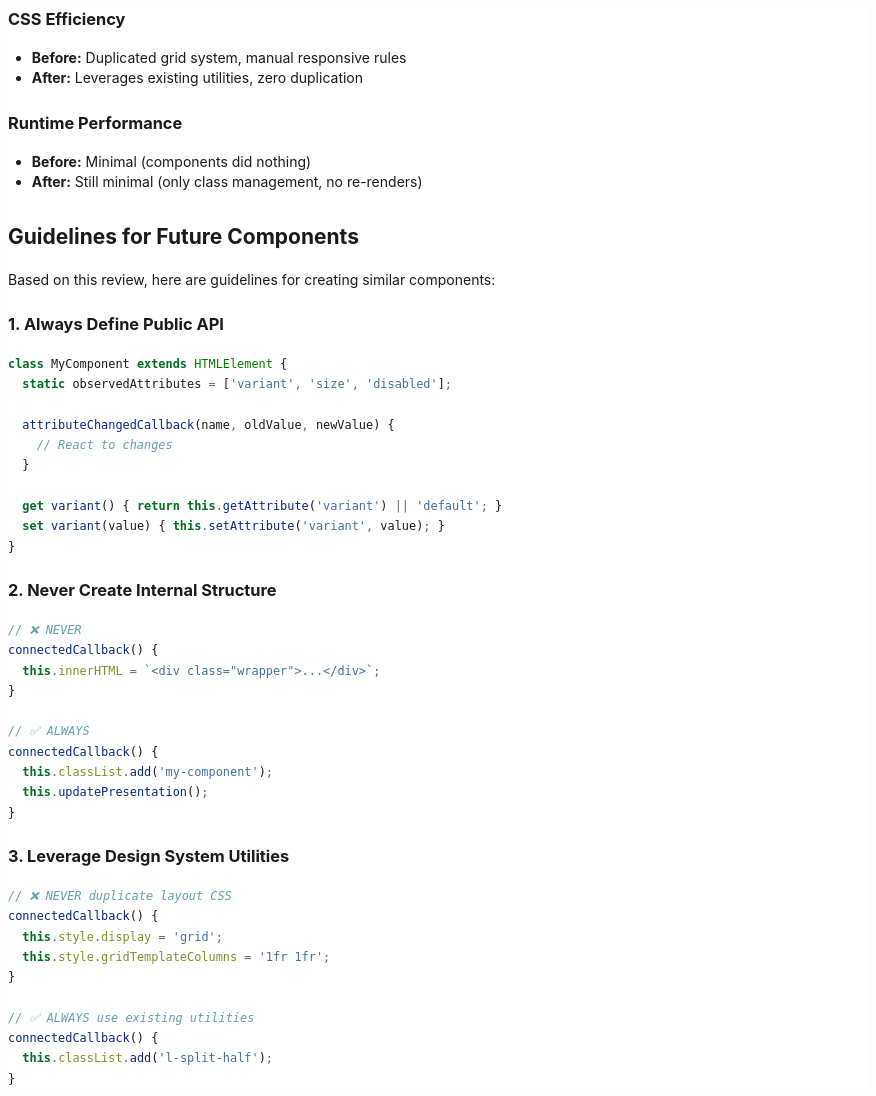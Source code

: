 ### CSS Efficiency
- **Before:** Duplicated grid system, manual responsive rules
- **After:** Leverages existing utilities, zero duplication

### Runtime Performance
- **Before:** Minimal (components did nothing)
- **After:** Still minimal (only class management, no re-renders)

## Guidelines for Future Components

Based on this review, here are guidelines for creating similar components:

### 1. Always Define Public API
```javascript
class MyComponent extends HTMLElement {
  static observedAttributes = ['variant', 'size', 'disabled'];

  attributeChangedCallback(name, oldValue, newValue) {
    // React to changes
  }

  get variant() { return this.getAttribute('variant') || 'default'; }
  set variant(value) { this.setAttribute('variant', value); }
}
```

### 2. Never Create Internal Structure
```javascript
// ❌ NEVER
connectedCallback() {
  this.innerHTML = `<div class="wrapper">...</div>`;
}

// ✅ ALWAYS
connectedCallback() {
  this.classList.add('my-component');
  this.updatePresentation();
}
```

### 3. Leverage Design System Utilities
```javascript
// ❌ NEVER duplicate layout CSS
connectedCallback() {
  this.style.display = 'grid';
  this.style.gridTemplateColumns = '1fr 1fr';
}

// ✅ ALWAYS use existing utilities
connectedCallback() {
  this.classList.add('l-split-half');
}
```
